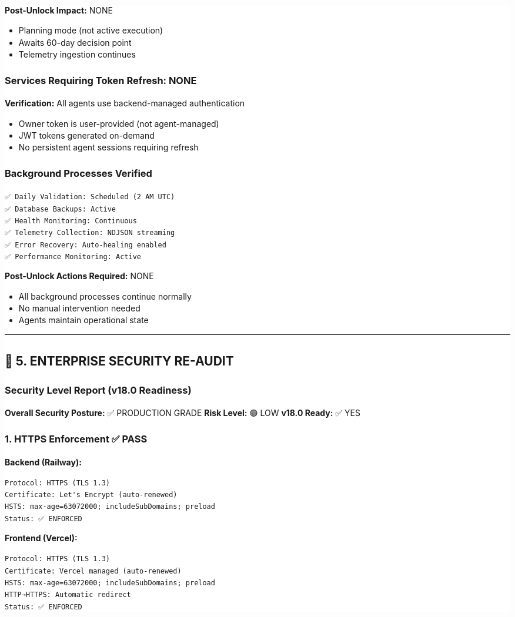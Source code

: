 **Post-Unlock Impact:** NONE
- Planning mode (not active execution)
- Awaits 60-day decision point
- Telemetry ingestion continues

### Services Requiring Token Refresh: NONE

**Verification:** All agents use backend-managed authentication
- Owner token is user-provided (not agent-managed)
- JWT tokens generated on-demand
- No persistent agent sessions requiring refresh

### Background Processes Verified

```
✅ Daily Validation: Scheduled (2 AM UTC)
✅ Database Backups: Active
✅ Health Monitoring: Continuous
✅ Telemetry Collection: NDJSON streaming
✅ Error Recovery: Auto-healing enabled
✅ Performance Monitoring: Active
```

**Post-Unlock Actions Required:** NONE
- All background processes continue normally
- No manual intervention needed
- Agents maintain operational state

---

## 🔐 5. ENTERPRISE SECURITY RE-AUDIT

### Security Level Report (v18.0 Readiness)

**Overall Security Posture:** ✅ PRODUCTION GRADE
**Risk Level:** 🟢 LOW
**v18.0 Ready:** ✅ YES

### 1. HTTPS Enforcement ✅ PASS

**Backend (Railway):**
```
Protocol: HTTPS (TLS 1.3)
Certificate: Let's Encrypt (auto-renewed)
HSTS: max-age=63072000; includeSubDomains; preload
Status: ✅ ENFORCED
```

**Frontend (Vercel):**
```
Protocol: HTTPS (TLS 1.3)
Certificate: Vercel managed (auto-renewed)
HSTS: max-age=63072000; includeSubDomains; preload
HTTP→HTTPS: Automatic redirect
Status: ✅ ENFORCED
```
